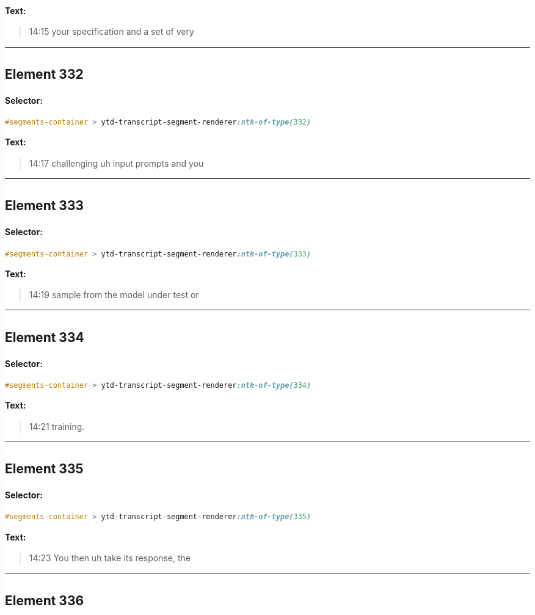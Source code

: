 **Text:**
> 14:15 your specification and a set of very

---

## Element 332

**Selector:**
```css
#segments-container > ytd-transcript-segment-renderer:nth-of-type(332)
```

**Text:**
> 14:17 challenging uh input prompts and you

---

## Element 333

**Selector:**
```css
#segments-container > ytd-transcript-segment-renderer:nth-of-type(333)
```

**Text:**
> 14:19 sample from the model under test or

---

## Element 334

**Selector:**
```css
#segments-container > ytd-transcript-segment-renderer:nth-of-type(334)
```

**Text:**
> 14:21 training.

---

## Element 335

**Selector:**
```css
#segments-container > ytd-transcript-segment-renderer:nth-of-type(335)
```

**Text:**
> 14:23 You then uh take its response, the

---

## Element 336
